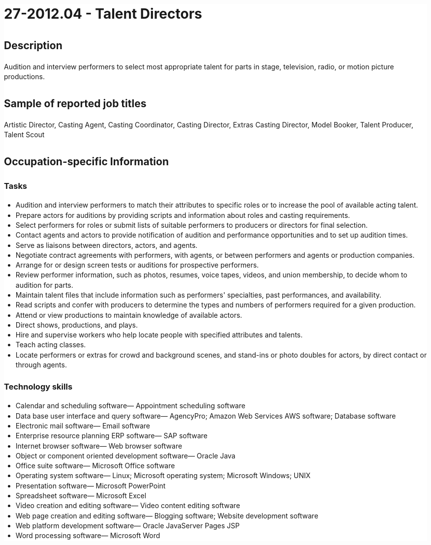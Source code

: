 # 27-2012.04 - Talent Directors

## Description
Audition and interview performers to select most appropriate talent for parts in stage, television, radio, or motion picture productions.

## Sample of reported job titles
Artistic Director, Casting Agent, Casting Coordinator, Casting Director, Extras Casting Director, Model Booker, Talent Producer, Talent Scout

## Occupation-specific Information
### Tasks
- Audition and interview performers to match their attributes to specific roles or to increase the pool of available acting talent.
- Prepare actors for auditions by providing scripts and information about roles and casting requirements.
- Select performers for roles or submit lists of suitable performers to producers or directors for final selection.
- Contact agents and actors to provide notification of audition and performance opportunities and to set up audition times.
- Serve as liaisons between directors, actors, and agents.
- Negotiate contract agreements with performers, with agents, or between performers and agents or production companies.
- Arrange for or design screen tests or auditions for prospective performers.
- Review performer information, such as photos, resumes, voice tapes, videos, and union membership, to decide whom to audition for parts.
- Maintain talent files that include information such as performers' specialties, past performances, and availability.
- Read scripts and confer with producers to determine the types and numbers of performers required for a given production.
- Attend or view productions to maintain knowledge of available actors.
- Direct shows, productions, and plays.
- Hire and supervise workers who help locate people with specified attributes and talents.
- Teach acting classes.
- Locate performers or extras for crowd and background scenes, and stand-ins or photo doubles for actors, by direct contact or through agents.

### Technology skills
- Calendar and scheduling software— Appointment scheduling software
- Data base user interface and query software— AgencyPro; Amazon Web Services AWS software; Database software
- Electronic mail software— Email software
- Enterprise resource planning ERP software— SAP software
- Internet browser software— Web browser software
- Object or component oriented development software— Oracle Java
- Office suite software— Microsoft Office software
- Operating system software— Linux; Microsoft operating system; Microsoft Windows; UNIX
- Presentation software— Microsoft PowerPoint
- Spreadsheet software— Microsoft Excel
- Video creation and editing software— Video content editing software
- Web page creation and editing software— Blogging software; Website development software
- Web platform development software— Oracle JavaServer Pages JSP
- Word processing software— Microsoft Word

